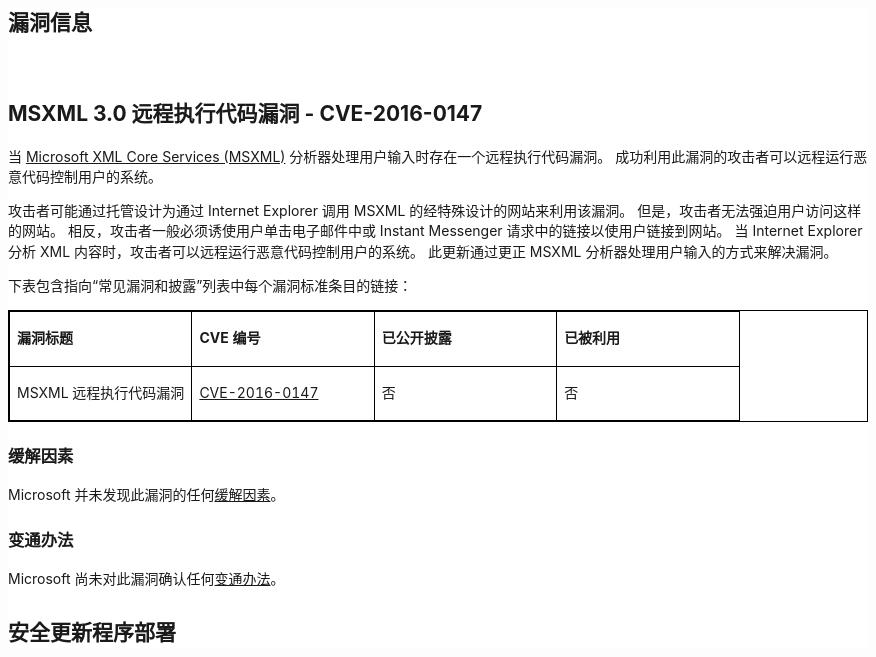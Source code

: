 </tbody>  
</table>
  
漏洞信息  
--------
  
<span id="sectionToggle3"></span>  
MSXML 3.0 远程执行代码漏洞 - CVE-2016-0147  
------------------------------------------
  
当 [Microsoft XML Core Services (MSXML)](https://technet.microsoft.com/zh-cn/library/security/dn848375.aspx) 分析器处理用户输入时存在一个远程执行代码漏洞。 成功利用此漏洞的攻击者可以远程运行恶意代码控制用户的系统。
  
攻击者可能通过托管设计为通过 Internet Explorer 调用 MSXML 的经特殊设计的网站来利用该漏洞。 但是，攻击者无法强迫用户访问这样的网站。 相反，攻击者一般必须诱使用户单击电子邮件中或 Instant Messenger 请求中的链接以使用户链接到网站。 当 Internet Explorer 分析 XML 内容时，攻击者可以远程运行恶意代码控制用户的系统。 此更新通过更正 MSXML 分析器处理用户输入的方式来解决漏洞。
  
下表包含指向“常见漏洞和披露”列表中每个漏洞标准条目的链接：

<p> </p>
<table style="border:1px solid black;">  
<colgroup>  
<col width="25%" />  
<col width="25%" />  
<col width="25%" />  
<col width="25%" />  
</colgroup>  
<tbody>  
<tr class="odd">
<td style="border:1px solid black;"><p><strong>漏洞标题</strong></p></td>
<td style="border:1px solid black;"><p><strong>CVE 编号</strong></p></td>
<td style="border:1px solid black;"><p><strong>已公开披露</strong></p></td>
<td style="border:1px solid black;"><p><strong>已被利用</strong></p></td>
</tr>  
<tr class="even">
<td style="border:1px solid black;"><p>MSXML 远程执行代码漏洞</p></td>
<td style="border:1px solid black;"><p><a href="http://www.cve.mitre.org/cgi-bin/cvename.cgi?name=cve-2016-0147">CVE-2016-0147</a></p></td>
<td style="border:1px solid black;"><p>否</p></td>
<td style="border:1px solid black;"><p>否</p></td>
</tr>  
</tbody>  
</table>
  
### 缓解因素
  
Microsoft 并未发现此漏洞的任何[缓解因素](https://technet.microsoft.com/zh-cn/library/security/dn848375.aspx)。
  
### 变通办法
  
Microsoft 尚未对此漏洞确认任何[变通办法](https://technet.microsoft.com/zh-cn/library/security/dn848375.aspx)。
  
安全更新程序部署  
----------------
  